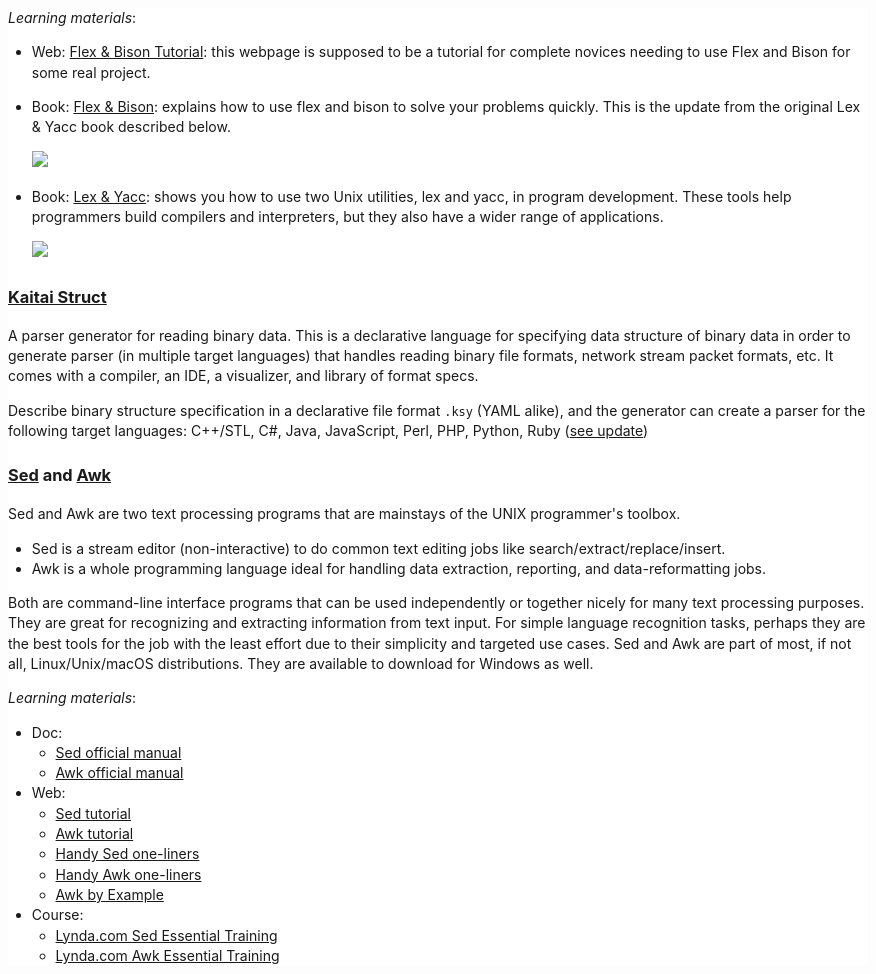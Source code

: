 *Learning materials*:

* Web: [Flex & Bison Tutorial](http://aquamentus.com/flex_bison.html): this webpage is supposed to be a tutorial for complete novices needing to use Flex and Bison for some real project.

* Book: [Flex & Bison](https://amzn.to/2LQrOnw): explains how to use flex and bison to solve your problems quickly. This is the update from the original Lex & Yacc book described below.

    <a href="https://www.amazon.com/flex-bison-Text-Processing-Tools/dp/0596155972/ref=as_li_ss_il?ie=UTF8&qid=1505766504&sr=8-1&keywords=flex+and+bison&linkCode=li3&tag=mynn11481-20&linkId=242d418d7209a3cf975792c778a7e176" target="_blank"><img border="0" src="https://ws-na.amazon-adsystem.com/widgets/q?_encoding=UTF8&ASIN=0596155972&Format=_SL250_&ID=AsinImage&MarketPlace=US&ServiceVersion=20070822&WS=1&tag=mynn11481-20" ></a><img src="https://ir-na.amazon-adsystem.com/e/ir?t=mynn11481-20&l=li3&o=1&a=0596155972" width="1" height="1" border="0" alt="" style="border:none !important; margin:0px !important;" />

* Book: [Lex & Yacc](https://amzn.to/2ssI5qE): shows you how to use two Unix utilities, lex and yacc, in program development. These tools help programmers build compilers and interpreters, but they also have a wider range of applications.

    <a href="https://www.amazon.com/lex-yacc-Doug-Brown/dp/1565920007/ref=as_li_ss_il?ie=UTF8&qid=1505766519&sr=8-1&keywords=lex+and+yacc&linkCode=li3&tag=mynn11481-20&linkId=a3038a1a661bbea9395d539c22c14df7" target="_blank"><img border="0" src="https://ws-na.amazon-adsystem.com/widgets/q?_encoding=UTF8&ASIN=1565920007&Format=_SL250_&ID=AsinImage&MarketPlace=US&ServiceVersion=20070822&WS=1&tag=mynn11481-20" ></a><img src="https://ir-na.amazon-adsystem.com/e/ir?t=mynn11481-20&l=li3&o=1&a=1565920007" width="1" height="1" border="0" alt="" style="border:none !important; margin:0px !important;" />

### [Kaitai Struct](http://kaitai.io/#quick-start) 

A parser generator for reading binary data. This is a declarative language for specifying data structure of binary data in order to generate parser (in multiple target languages) that handles reading binary file formats, network stream packet formats, etc. It comes with a compiler, an IDE, a visualizer, and library of format specs.

Describe binary structure specification in a declarative file format `.ksy` (YAML alike), and the generator can create a parser for the following target languages: C++/STL, C#, Java, JavaScript, Perl, PHP, Python, Ruby ([see update](http://kaitai.io/))

### [Sed](https://www.gnu.org/software/sed/) and [Awk](https://www.gnu.org/software/gawk/)

Sed and Awk are two text processing programs that are mainstays of the UNIX programmer's toolbox. 

- Sed is a stream editor (non-interactive) to do common text editing jobs like search/extract/replace/insert.
- Awk is a whole programming language ideal for handling data extraction, reporting, and data-reformatting jobs.

Both are command-line interface programs that can be used independently or together nicely for many text processing purposes. They are great for recognizing and extracting information from text input. For simple language recognition tasks, perhaps they are the best tools for the job with the least effort due to their simplicity and targeted use cases. Sed and Awk are part of most, if not all, Linux/Unix/macOS distributions. They are available to download for Windows as well.

*Learning materials*:

* Doc:
    * [Sed official manual](https://www.gnu.org/software/sed/manual/)
    * [Awk official manual](https://www.gnu.org/software/gawk/manual/)
* Web:
    * [Sed tutorial](http://www.grymoire.com/Unix/Sed.html)
    * [Awk tutorial](http://www.grymoire.com/Unix/Awk.html)
    * [Handy Sed one-liners](http://www.pement.org/sed/sed1line.txt)    
    * [Handy Awk one-liners](http://pement.org/awk/awk1line.txt)
    * [Awk by Example](https://www.ibm.com/developerworks/library/l-awk1/)
* Course:
    * [Lynda.com Sed Essential Training](https://www.lynda.com/SED-tutorials/SED-Essential-Training/359472-2.html)
    * [Lynda.com Awk Essential Training](https://www.lynda.com/Linux-tutorials/AWK-Essential-Training/162719-2.html)
    